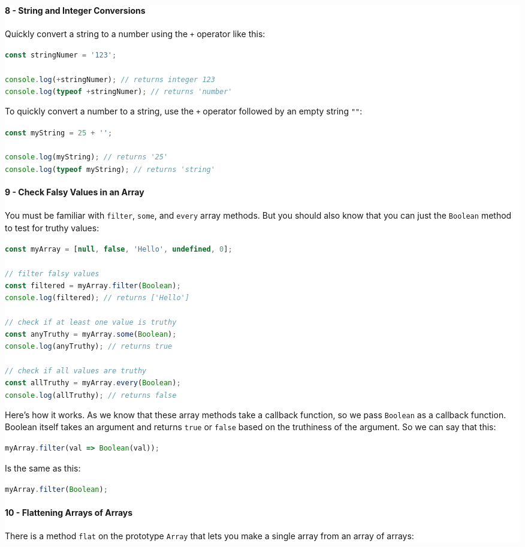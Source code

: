 #### 8 - String and Integer Conversions

Quickly convert a string to a number using the `+` operator like this:

```Javascript
const stringNumer = '123';

console.log(+stringNumer); // returns integer 123
console.log(typeof +stringNumer); // returns 'number'
```

To quickly convert a number to a string, use the `+` operator followed by an empty string `""`:

```Javascript
const myString = 25 + '';
    
console.log(myString); // returns '25'
console.log(typeof myString); // returns 'string'
```

#### 9 - Check Falsy Values in an Array
You must be familiar with `filter`, `some`, and `every` array methods. But you should also know that you can just the `Boolean` method to test for truthy values:

```Javascript
const myArray = [null, false, 'Hello', undefined, 0];

// filter falsy values
const filtered = myArray.filter(Boolean);
console.log(filtered); // returns ['Hello']

// check if at least one value is truthy
const anyTruthy = myArray.some(Boolean);
console.log(anyTruthy); // returns true

// check if all values are truthy
const allTruthy = myArray.every(Boolean);
console.log(allTruthy); // returns false
```

Here’s how it works. As we know that these array methods take a callback function, so we pass `Boolean` as a callback function. Boolean itself takes an argument and returns `true` or `false` based on the truthiness of the argument. So we can say that this:

```Javascript
myArray.filter(val => Boolean(val));    
```

Is the same as this:

```Javascript
myArray.filter(Boolean);
```

#### 10 - Flattening Arrays of Arrays

There is a method `flat` on the prototype `Array` that lets you make a single array from an array of arrays:
